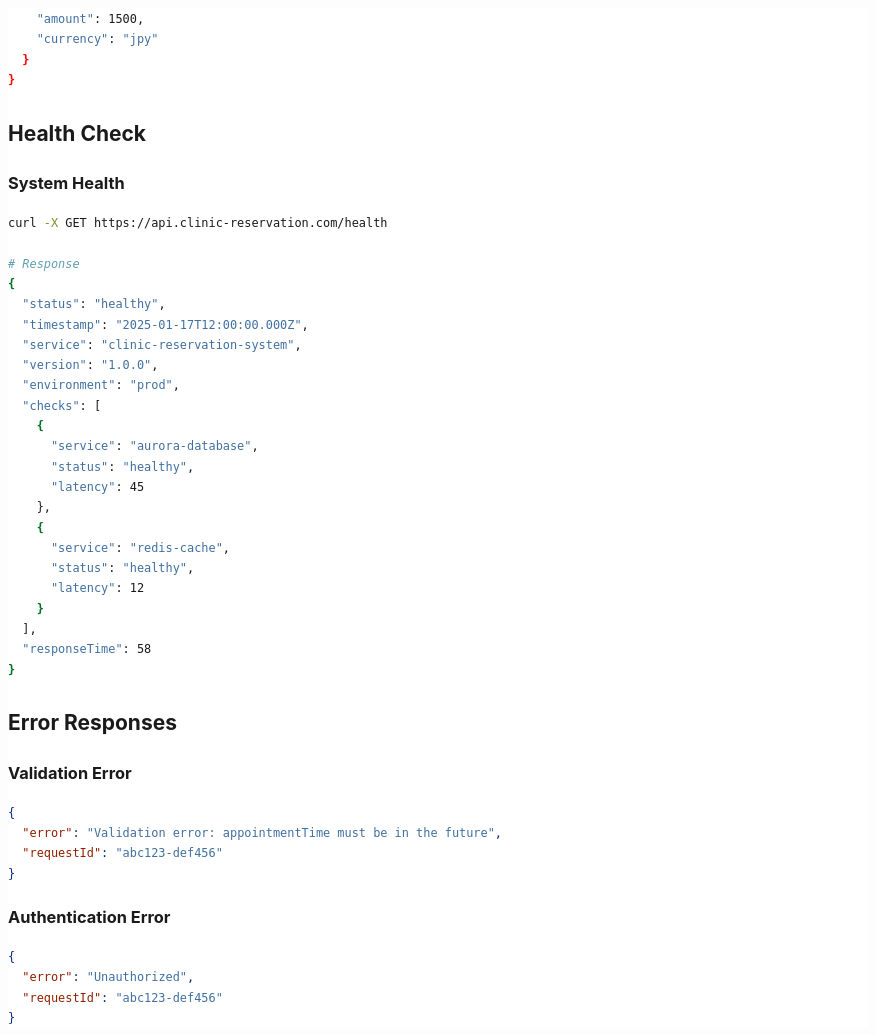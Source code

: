 ```bash
    "amount": 1500,
    "currency": "jpy"
  }
}
```

## Health Check

### System Health
```bash
curl -X GET https://api.clinic-reservation.com/health

# Response
{
  "status": "healthy",
  "timestamp": "2025-01-17T12:00:00.000Z",
  "service": "clinic-reservation-system",
  "version": "1.0.0",
  "environment": "prod",
  "checks": [
    {
      "service": "aurora-database",
      "status": "healthy",
      "latency": 45
    },
    {
      "service": "redis-cache",
      "status": "healthy",
      "latency": 12
    }
  ],
  "responseTime": 58
}
```

## Error Responses

### Validation Error
```json
{
  "error": "Validation error: appointmentTime must be in the future",
  "requestId": "abc123-def456"
}
```

### Authentication Error
```json
{
  "error": "Unauthorized",
  "requestId": "abc123-def456"
}
```
